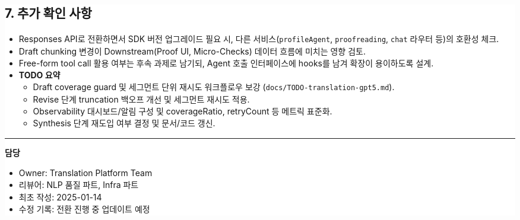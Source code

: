 ## 7. 추가 확인 사항
- Responses API로 전환하면서 SDK 버전 업그레이드 필요 시, 다른 서비스(`profileAgent`, `proofreading`, `chat` 라우터 등)의 호환성 체크.
- Draft chunking 변경이 Downstream(Proof UI, Micro-Checks) 데이터 흐름에 미치는 영향 검토.
- Free-form tool call 활용 여부는 후속 과제로 남기되, Agent 호출 인터페이스에 hooks를 남겨 확장이 용이하도록 설계.
- **TODO 요약**
  - Draft coverage guard 및 세그먼트 단위 재시도 워크플로우 보강 (`docs/TODO-translation-gpt5.md`).
  - Revise 단계 truncation 백오프 개선 및 세그먼트 재시도 적용.
  - Observability 대시보드/알림 구성 및 coverageRatio, retryCount 등 메트릭 표준화.
  - Synthesis 단계 재도입 여부 결정 및 문서/코드 갱신.

---
**담당**
- Owner: Translation Platform Team
- 리뷰어: NLP 품질 파트, Infra 파트
- 최초 작성: 2025-01-14
- 수정 기록: 전환 진행 중 업데이트 예정
